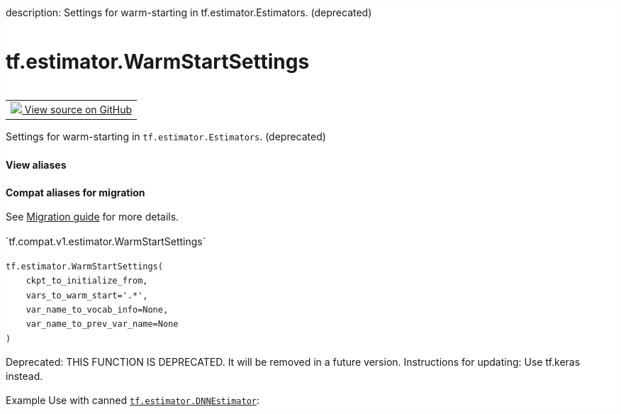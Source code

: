 description: Settings for warm-starting in tf.estimator.Estimators. (deprecated)

<div itemscope itemtype="http://developers.google.com/ReferenceObject">
<meta itemprop="name" content="tf.estimator.WarmStartSettings" />
<meta itemprop="path" content="Stable" />
<meta itemprop="property" content="__new__"/>
</div>

# tf.estimator.WarmStartSettings



<table class="tfo-notebook-buttons tfo-api nocontent" align="left">
<td>
  <a target="_blank" href="https://github.com/tensorflow/estimator/tree/master/tensorflow_estimator/python/estimator/estimator.py#L2176-L2371">
    <img src="https://www.tensorflow.org/images/GitHub-Mark-32px.png" />
    View source on GitHub
  </a>
</td>
</table>



Settings for warm-starting in `tf.estimator.Estimators`. (deprecated)

<section class="expandable">
  <h4 class="showalways">View aliases</h4>
  <p>
<b>Compat aliases for migration</b>
<p>See
<a href="https://www.tensorflow.org/guide/migrate">Migration guide</a> for
more details.</p>
<p>`tf.compat.v1.estimator.WarmStartSettings`</p>
</p>
</section>

<pre class="devsite-click-to-copy prettyprint lang-py tfo-signature-link">
<code>tf.estimator.WarmStartSettings(
    ckpt_to_initialize_from,
    vars_to_warm_start=&#x27;.*&#x27;,
    var_name_to_vocab_info=None,
    var_name_to_prev_var_name=None
)
</code></pre>





Deprecated: THIS FUNCTION IS DEPRECATED. It will be removed in a future version.
Instructions for updating:
Use tf.keras instead.

Example Use with canned <a href="../../tf/estimator/DNNEstimator.md"><code>tf.estimator.DNNEstimator</code></a>:
